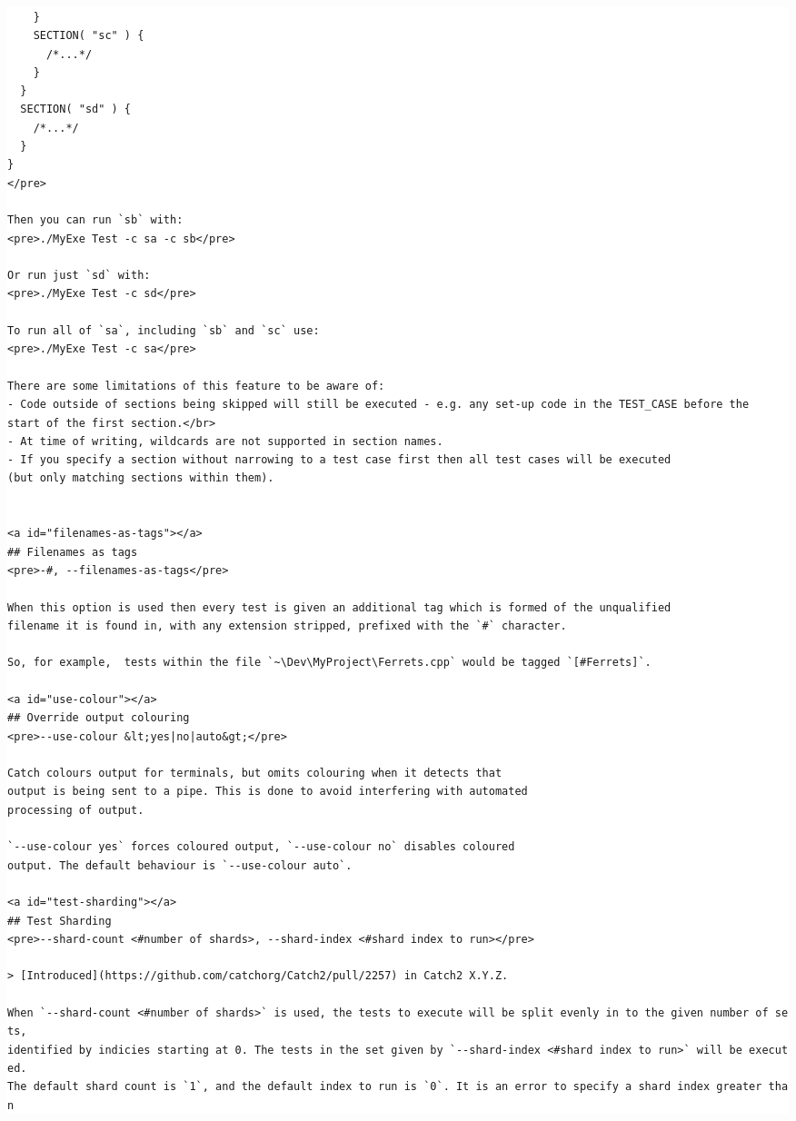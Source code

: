 ```
    }
    SECTION( "sc" ) {
      /*...*/
    }
  }
  SECTION( "sd" ) {
    /*...*/
  }
}
</pre>

Then you can run `sb` with:
<pre>./MyExe Test -c sa -c sb</pre>

Or run just `sd` with:
<pre>./MyExe Test -c sd</pre>

To run all of `sa`, including `sb` and `sc` use:
<pre>./MyExe Test -c sa</pre>

There are some limitations of this feature to be aware of:
- Code outside of sections being skipped will still be executed - e.g. any set-up code in the TEST_CASE before the
start of the first section.</br>
- At time of writing, wildcards are not supported in section names.
- If you specify a section without narrowing to a test case first then all test cases will be executed 
(but only matching sections within them).


<a id="filenames-as-tags"></a>
## Filenames as tags
<pre>-#, --filenames-as-tags</pre>

When this option is used then every test is given an additional tag which is formed of the unqualified 
filename it is found in, with any extension stripped, prefixed with the `#` character.

So, for example,  tests within the file `~\Dev\MyProject\Ferrets.cpp` would be tagged `[#Ferrets]`.

<a id="use-colour"></a>
## Override output colouring
<pre>--use-colour &lt;yes|no|auto&gt;</pre>

Catch colours output for terminals, but omits colouring when it detects that
output is being sent to a pipe. This is done to avoid interfering with automated
processing of output.

`--use-colour yes` forces coloured output, `--use-colour no` disables coloured
output. The default behaviour is `--use-colour auto`.

<a id="test-sharding"></a>
## Test Sharding
<pre>--shard-count <#number of shards>, --shard-index <#shard index to run></pre>

> [Introduced](https://github.com/catchorg/Catch2/pull/2257) in Catch2 X.Y.Z.

When `--shard-count <#number of shards>` is used, the tests to execute will be split evenly in to the given number of sets,
identified by indicies starting at 0. The tests in the set given by `--shard-index <#shard index to run>` will be executed.
The default shard count is `1`, and the default index to run is `0`. It is an error to specify a shard index greater than
```

 [bootstrapping]: http://en.wikipedia.org/wiki/Bootstrapping_%28statistics%29